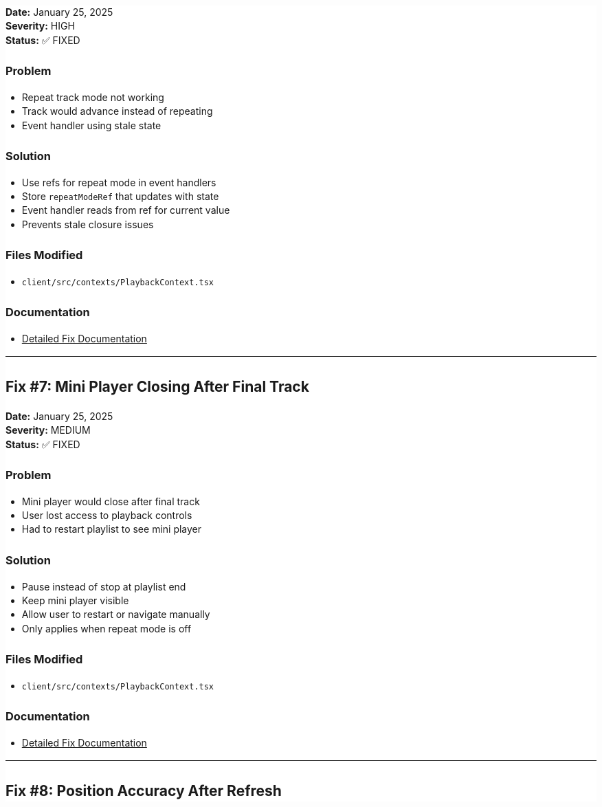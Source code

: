 **Date:** January 25, 2025  
**Severity:** HIGH  
**Status:** ✅ FIXED

### Problem
- Repeat track mode not working
- Track would advance instead of repeating
- Event handler using stale state

### Solution
- Use refs for repeat mode in event handlers
- Store `repeatModeRef` that updates with state
- Event handler reads from ref for current value
- Prevents stale closure issues

### Files Modified
- `client/src/contexts/PlaybackContext.tsx`

### Documentation
- [Detailed Fix Documentation](./fix-repeat-track-and-end-behavior.md)

---

## Fix #7: Mini Player Closing After Final Track

**Date:** January 25, 2025  
**Severity:** MEDIUM  
**Status:** ✅ FIXED

### Problem
- Mini player would close after final track
- User lost access to playback controls
- Had to restart playlist to see mini player

### Solution
- Pause instead of stop at playlist end
- Keep mini player visible
- Allow user to restart or navigate manually
- Only applies when repeat mode is off

### Files Modified
- `client/src/contexts/PlaybackContext.tsx`

### Documentation
- [Detailed Fix Documentation](./fix-repeat-track-and-end-behavior.md)

---

## Fix #8: Position Accuracy After Refresh
